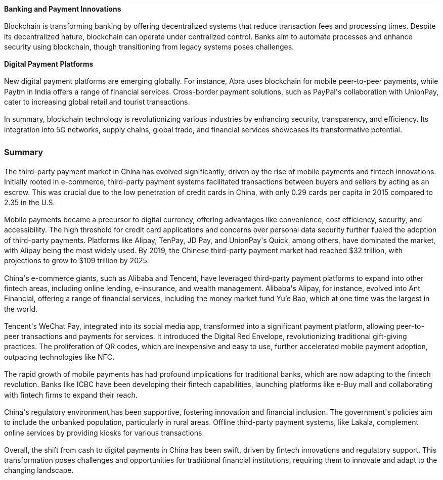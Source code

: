 **Banking and Payment Innovations**

Blockchain is transforming banking by offering decentralized systems that reduce transaction fees and processing times. Despite its decentralized nature, blockchain can operate under centralized control. Banks aim to automate processes and enhance security using blockchain, though transitioning from legacy systems poses challenges.

**Digital Payment Platforms**

New digital payment platforms are emerging globally. For instance, Abra uses blockchain for mobile peer-to-peer payments, while Paytm in India offers a range of financial services. Cross-border payment solutions, such as PayPal's collaboration with UnionPay, cater to increasing global retail and tourist transactions.

In summary, blockchain technology is revolutionizing various industries by enhancing security, transparency, and efficiency. Its integration into 5G networks, supply chains, global trade, and financial services showcases its transformative potential.




### Summary

The third-party payment market in China has evolved significantly, driven by the rise of mobile payments and fintech innovations. Initially rooted in e-commerce, third-party payment systems facilitated transactions between buyers and sellers by acting as an escrow. This was crucial due to the low penetration of credit cards in China, with only 0.29 cards per capita in 2015 compared to 2.35 in the U.S.

Mobile payments became a precursor to digital currency, offering advantages like convenience, cost efficiency, security, and accessibility. The high threshold for credit card applications and concerns over personal data security further fueled the adoption of third-party payments. Platforms like Alipay, TenPay, JD Pay, and UnionPay's Quick, among others, have dominated the market, with Alipay being the most widely used. By 2019, the Chinese third-party payment market had reached $32 trillion, with projections to grow to $109 trillion by 2025.

China's e-commerce giants, such as Alibaba and Tencent, have leveraged third-party payment platforms to expand into other fintech areas, including online lending, e-insurance, and wealth management. Alibaba's Alipay, for instance, evolved into Ant Financial, offering a range of financial services, including the money market fund Yu’e Bao, which at one time was the largest in the world.

Tencent's WeChat Pay, integrated into its social media app, transformed into a significant payment platform, allowing peer-to-peer transactions and payments for services. It introduced the Digital Red Envelope, revolutionizing traditional gift-giving practices. The proliferation of QR codes, which are inexpensive and easy to use, further accelerated mobile payment adoption, outpacing technologies like NFC.

The rapid growth of mobile payments has had profound implications for traditional banks, which are now adapting to the fintech revolution. Banks like ICBC have been developing their fintech capabilities, launching platforms like e-Buy mall and collaborating with fintech firms to expand their reach.

China's regulatory environment has been supportive, fostering innovation and financial inclusion. The government's policies aim to include the unbanked population, particularly in rural areas. Offline third-party payment systems, like Lakala, complement online services by providing kiosks for various transactions.

Overall, the shift from cash to digital payments in China has been swift, driven by fintech innovations and regulatory support. This transformation poses challenges and opportunities for traditional financial institutions, requiring them to innovate and adapt to the changing landscape.

